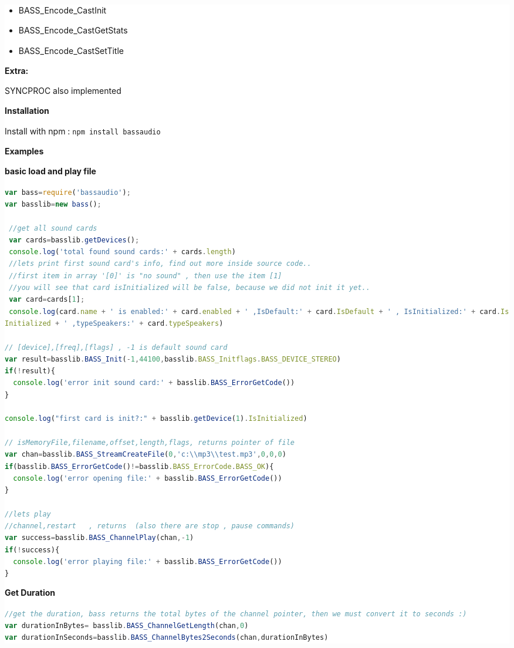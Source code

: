 - BASS_Encode_CastInit

- BASS_Encode_CastGetStats

- BASS_Encode_CastSetTitle

**Extra:**

SYNCPROC also implemented

**Installation**

Install with npm :
`npm install bassaudio`

**Examples**


**basic load and play file**
```javascript
var bass=require('bassaudio');
var basslib=new bass();

 //get all sound cards
 var cards=basslib.getDevices();
 console.log('total found sound cards:' + cards.length)
 //lets print first sound card's info, find out more inside source code..
 //first item in array '[0]' is "no sound" , then use the item [1]
 //you will see that card isInitialized will be false, because we did not init it yet..
 var card=cards[1];
 console.log(card.name + ' is enabled:' + card.enabled + ' ,IsDefault:' + card.IsDefault + ' , IsInitialized:' + card.IsInitialized + ' ,typeSpeakers:' + card.typeSpeakers)

// [device],[freq],[flags] , -1 is default sound card
var result=basslib.BASS_Init(-1,44100,basslib.BASS_Initflags.BASS_DEVICE_STEREO)
if(!result){
  console.log('error init sound card:' + basslib.BASS_ErrorGetCode())
}

console.log("first card is init?:" + basslib.getDevice(1).IsInitialized)

// isMemoryFile,filename,offset,length,flags, returns pointer of file
var chan=basslib.BASS_StreamCreateFile(0,'c:\\mp3\\test.mp3',0,0,0)
if(basslib.BASS_ErrorGetCode()!=basslib.BASS_ErrorCode.BASS_OK){
  console.log('error opening file:' + basslib.BASS_ErrorGetCode())
}

//lets play
//channel,restart   , returns  (also there are stop , pause commands)
var success=basslib.BASS_ChannelPlay(chan,-1)
if(!success){
  console.log('error playing file:' + basslib.BASS_ErrorGetCode())
}
```

**Get Duration**
```javascript
//get the duration, bass returns the total bytes of the channel pointer, then we must convert it to seconds :)
var durationInBytes= basslib.BASS_ChannelGetLength(chan,0)
var durationInSeconds=basslib.BASS_ChannelBytes2Seconds(chan,durationInBytes)
```
